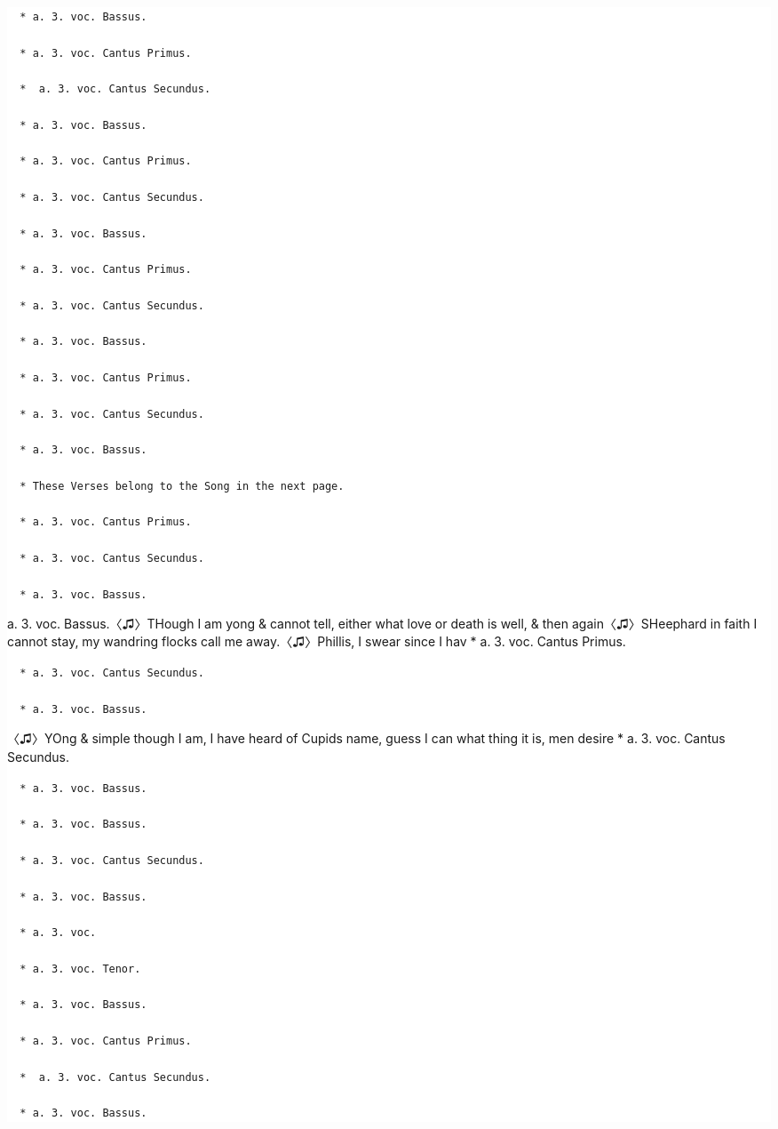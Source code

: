       * a. 3. voc. Bassus.

      * a. 3. voc. Cantus Primus.

      *  a. 3. voc. Cantus Secundus.

      * a. 3. voc. Bassus.

      * a. 3. voc. Cantus Primus.

      * a. 3. voc. Cantus Secundus.

      * a. 3. voc. Bassus.

      * a. 3. voc. Cantus Primus.

      * a. 3. voc. Cantus Secundus.

      * a. 3. voc. Bassus.

      * a. 3. voc. Cantus Primus.

      * a. 3. voc. Cantus Secundus.

      * a. 3. voc. Bassus.

      * These Verses belong to the Song in the next page.

      * a. 3. voc. Cantus Primus.

      * a. 3. voc. Cantus Secundus.

      * a. 3. voc. Bassus.
a. 3. voc. Bassus.〈♫〉THough I am yong & cannot tell, either what love or death is well, & then again〈♫〉SHeephard in faith I cannot stay, my wandring flocks call me away.〈♫〉Phillis, I swear since I hav
      * a. 3. voc. Cantus Primus.

      * a. 3. voc. Cantus Secundus.

      * a. 3. voc. Bassus.
〈♫〉YOng & simple though I am, I have heard of Cupids name, guess I can what thing it is, men desire 
      * a. 3. voc. Cantus Secundus.

      * a. 3. voc. Bassus.

      * a. 3. voc. Bassus.

      * a. 3. voc. Cantus Secundus.

      * a. 3. voc. Bassus.

      * a. 3. voc.

      * a. 3. voc. Tenor.

      * a. 3. voc. Bassus.

      * a. 3. voc. Cantus Primus.

      *  a. 3. voc. Cantus Secundus.

      * a. 3. voc. Bassus.
